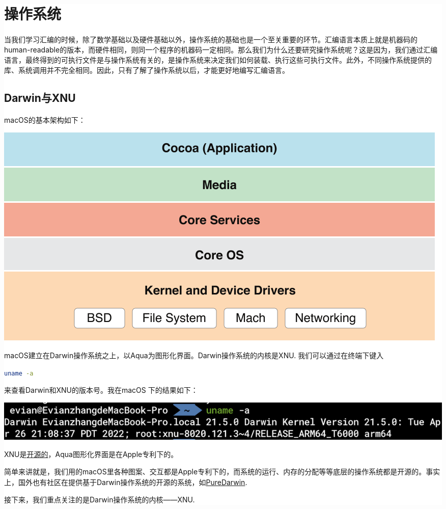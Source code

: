 # 操作系统

当我们学习汇编的时候，除了数学基础以及硬件基础以外，操作系统的基础也是一个至关重要的环节。汇编语言本质上就是机器码的human-readable的版本，而硬件相同，则同一个程序的机器码一定相同。那么我们为什么还要研究操作系统呢？这是因为，我们通过汇编语言，最终得到的可执行文件是与操作系统有关的，是操作系统来决定我们如何装载、执行这些可执行文件。此外，不同操作系统提供的库、系统调用并不完全相同。因此，只有了解了操作系统以后，才能更好地编写汇编语言。

## Darwin与XNU

macOS的基本架构如下：

![macOS基本架构](assets/4-architecture.png)

macOS建立在Darwin操作系统之上，以Aqua为图形化界面。Darwin操作系统的内核是XNU. 我们可以通过在终端下键入

```bash
uname -a
```

来查看Darwin和XNU的版本号。我在macOS 下的结果如下：

![uname](assets/4-uname.png)

XNU是[开源的](https://github.com/apple-oss-distributions/xnu.git)，Aqua图形化界面是在Apple专利下的。

简单来讲就是，我们用的macOS里各种图案、交互都是Apple专利下的，而系统的运行、内存的分配等等底层的操作系统都是开源的。事实上，国外也有社区在提供基于Darwin操作系统的开源的系统，如[PureDarwin](http://www.puredarwin.org).

接下来，我们重点关注的是Darwin操作系统的内核——XNU.
